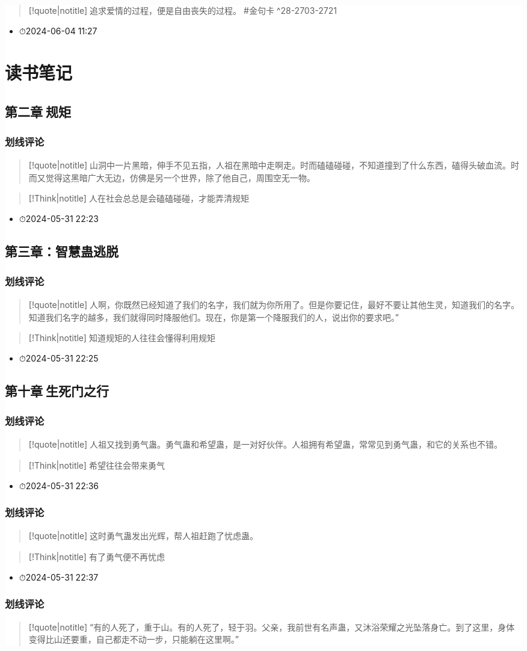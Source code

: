 > [!quote|notitle] 
> 追求爱情的过程，便是自由丧失的过程。 #金句卡 ^28-2703-2721

- ⏱2024-06-04 11:27 


# 读书笔记

## 第二章 规矩

### 划线评论
> [!quote|notitle] 
> 山洞中一片黑暗，伸手不见五指，人祖在黑暗中走啊走。时而磕磕碰碰，不知道撞到了什么东西，磕得头破血流。时而又觉得这黑暗广大无边，仿佛是另一个世界，除了他自己，周围空无一物。

> [!Think|notitle]
> 人在社会总总是会磕磕碰碰，才能弄清规矩
- ⏱2024-05-31 22:23
   
## 第三章：智慧蛊逃脱

### 划线评论
> [!quote|notitle] 
> 人啊，你既然已经知道了我们的名字，我们就为你所用了。但是你要记住，最好不要让其他生灵，知道我们的名字。知道我们名字的越多，我们就得同时降服他们。现在，你是第一个降服我们的人，说出你的要求吧。”

> [!Think|notitle]
> 知道规矩的人往往会懂得利用规矩
- ⏱2024-05-31 22:25
   
## 第十章 生死门之行

### 划线评论
> [!quote|notitle] 
> 人祖又找到勇气蛊。勇气蛊和希望蛊，是一对好伙伴。人祖拥有希望蛊，常常见到勇气蛊，和它的关系也不错。

> [!Think|notitle]
> 希望往往会带来勇气
- ⏱2024-05-31 22:36

### 划线评论
> [!quote|notitle] 
> 这时勇气蛊发出光辉，帮人祖赶跑了忧虑蛊。

> [!Think|notitle]
> 有了勇气便不再忧虑
- ⏱2024-05-31 22:37

### 划线评论
> [!quote|notitle] 
> “有的人死了，重于山。有的人死了，轻于羽。父亲，我前世有名声蛊，又沐浴荣耀之光坠落身亡。到了这里，身体变得比山还要重，自己都走不动一步，只能躺在这里啊。”
